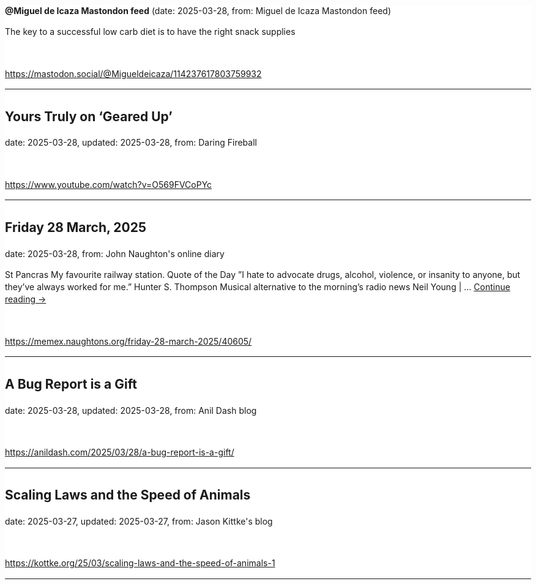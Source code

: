 **@Miguel de Icaza Mastondon feed** (date: 2025-03-28, from: Miguel de Icaza Mastondon feed)

<p>The key to a successful low carb diet is to have the right snack supplies</p> 

<br> 

<https://mastodon.social/@Migueldeicaza/114237617803759932>

---

## Yours Truly on ‘Geared Up’

date: 2025-03-28, updated: 2025-03-28, from: Daring Fireball

 

<br> 

<https://www.youtube.com/watch?v=O569FVCoPYc>

---

## Friday 28 March, 2025

date: 2025-03-28, from: John Naughton's online diary

St Pancras My favourite railway station. Quote of the Day ”I hate to advocate drugs, alcohol, violence, or insanity to anyone, but they&#8217;ve always worked for me.” Hunter S. Thompson Musical alternative to the morning’s radio news Neil Young &#124; &#8230; <a href="https://memex.naughtons.org/friday-28-march-2025/40605/">Continue reading <span class="meta-nav">&#8594;</span></a> 

<br> 

<https://memex.naughtons.org/friday-28-march-2025/40605/>

---

## A Bug Report is a Gift

date: 2025-03-28, updated: 2025-03-28, from: Anil Dash blog

 

<br> 

<https://anildash.com/2025/03/28/a-bug-report-is-a-gift/>

---

##  Scaling Laws and the Speed of Animals 

date: 2025-03-27, updated: 2025-03-27, from: Jason Kittke's blog

 

<br> 

<https://kottke.org/25/03/scaling-laws-and-the-speed-of-animals-1>

---
